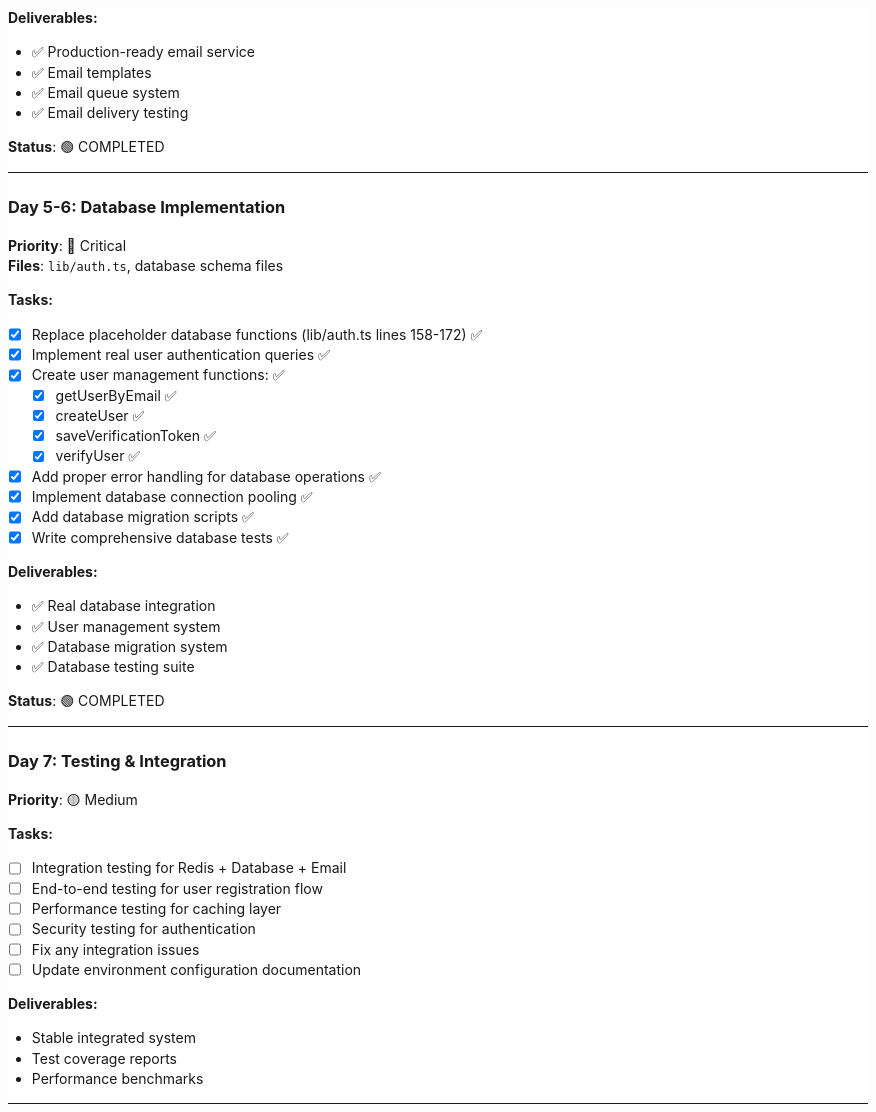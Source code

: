**Deliverables:**
- ✅ Production-ready email service
- ✅ Email templates
- ✅ Email queue system
- ✅ Email delivery testing

**Status**: 🟢 COMPLETED

---

### **Day 5-6: Database Implementation**
**Priority**: 🔴 Critical  
**Files**: `lib/auth.ts`, database schema files

**Tasks:**
- [x] Replace placeholder database functions (lib/auth.ts lines 158-172) ✅
- [x] Implement real user authentication queries ✅
- [x] Create user management functions: ✅
  - [x] getUserByEmail ✅
  - [x] createUser ✅
  - [x] saveVerificationToken ✅
  - [x] verifyUser ✅
- [x] Add proper error handling for database operations ✅
- [x] Implement database connection pooling ✅
- [x] Add database migration scripts ✅
- [x] Write comprehensive database tests ✅

**Deliverables:**
- ✅ Real database integration
- ✅ User management system
- ✅ Database migration system
- ✅ Database testing suite

**Status**: 🟢 COMPLETED

---

### **Day 7: Testing & Integration**
**Priority**: 🟡 Medium

**Tasks:**
- [ ] Integration testing for Redis + Database + Email
- [ ] End-to-end testing for user registration flow
- [ ] Performance testing for caching layer
- [ ] Security testing for authentication
- [ ] Fix any integration issues
- [ ] Update environment configuration documentation

**Deliverables:**
- Stable integrated system
- Test coverage reports
- Performance benchmarks

---
